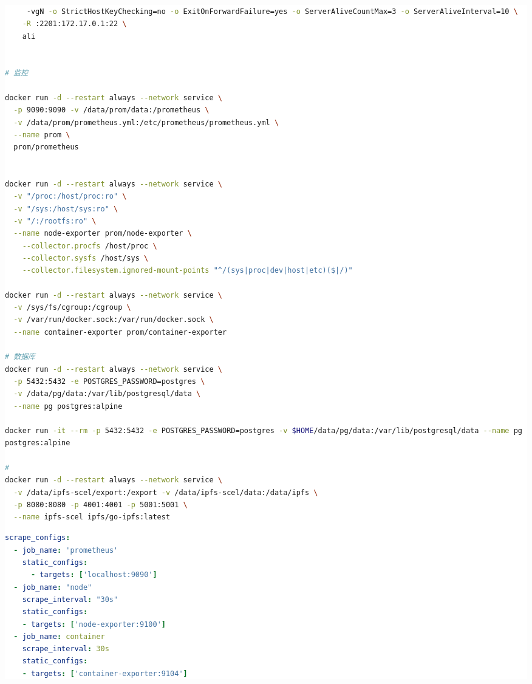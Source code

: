 ```bash
     -vgN -o StrictHostKeyChecking=no -o ExitOnForwardFailure=yes -o ServerAliveCountMax=3 -o ServerAliveInterval=10 \
    -R :2201:172.17.0.1:22 \
    ali


# 监控

docker run -d --restart always --network service \
  -p 9090:9090 -v /data/prom/data:/prometheus \
  -v /data/prom/prometheus.yml:/etc/prometheus/prometheus.yml \
  --name prom \
  prom/prometheus


docker run -d --restart always --network service \
  -v "/proc:/host/proc:ro" \
  -v "/sys:/host/sys:ro" \
  -v "/:/rootfs:ro" \
  --name node-exporter prom/node-exporter \
    --collector.procfs /host/proc \
    --collector.sysfs /host/sys \
    --collector.filesystem.ignored-mount-points "^/(sys|proc|dev|host|etc)($|/)"

docker run -d --restart always --network service \
  -v /sys/fs/cgroup:/cgroup \
  -v /var/run/docker.sock:/var/run/docker.sock \
  --name container-exporter prom/container-exporter

# 数据库
docker run -d --restart always --network service \
  -p 5432:5432 -e POSTGRES_PASSWORD=postgres \
  -v /data/pg/data:/var/lib/postgresql/data \
  --name pg postgres:alpine

docker run -it --rm -p 5432:5432 -e POSTGRES_PASSWORD=postgres -v $HOME/data/pg/data:/var/lib/postgresql/data --name pg postgres:alpine

#
docker run -d --restart always --network service \
  -v /data/ipfs-scel/export:/export -v /data/ipfs-scel/data:/data/ipfs \
  -p 8080:8080 -p 4001:4001 -p 5001:5001 \
  --name ipfs-scel ipfs/go-ipfs:latest
```

```yml
scrape_configs:
  - job_name: 'prometheus'
    static_configs:
      - targets: ['localhost:9090']
  - job_name: "node"
    scrape_interval: "30s"
    static_configs:
    - targets: ['node-exporter:9100']
  - job_name: container
    scrape_interval: 30s
    static_configs:
    - targets: ['container-exporter:9104']
```
